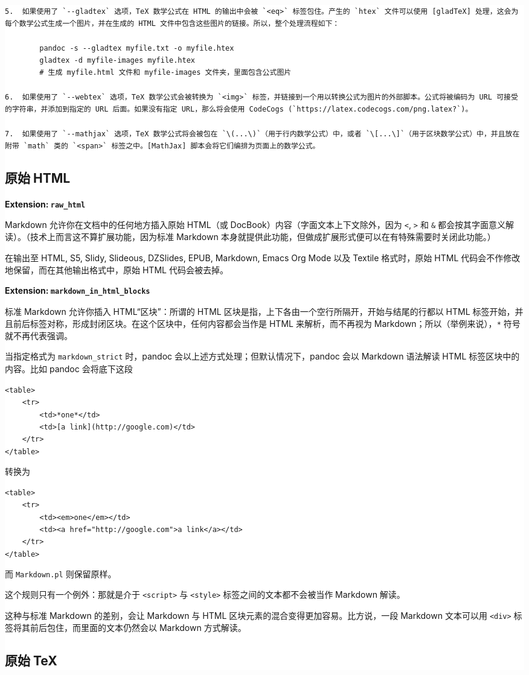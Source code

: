     5.  如果使用了 `--gladtex` 选项，TeX 数学公式在 HTML 的输出中会被 `<eq>` 标签包住。产生的 `htex` 文件可以使用 [gladTeX] 处理，这会为每个数学公式生成一个图片，并在生成的 HTML 文件中包含这些图片的链接。所以，整个处理流程如下：

            pandoc -s --gladtex myfile.txt -o myfile.htex
            gladtex -d myfile-images myfile.htex
            # 生成 myfile.html 文件和 myfile-images 文件夹，里面包含公式图片

    6.  如果使用了 `--webtex` 选项，TeX 数学公式会被转换为 `<img>` 标签，并链接到一个用以转换公式为图片的外部脚本。公式将被编码为 URL 可接受的字符串，并添加到指定的 URL 后面。如果没有指定 URL，那么将会使用 CodeCogs (`https://latex.codecogs.com/png.latex?`)。

    7.  如果使用了 `--mathjax` 选项，TeX 数学公式将会被包在 `\(...\)`（用于行内数学公式）中，或者 `\[...\]`（用于区块数学公式）中，并且放在附带 `math` 类的 `<span>` 标签之中。[MathJax] 脚本会将它们编排为页面上的数学公式。

[LaTeXMathML]: http://math.etsu.edu/LaTeXMathML/
[jsMath]:  http://www.math.union.edu/~dpvc/jsmath/
[mimeTeX]: http://www.forkosh.com/mimetex.html
[gladTeX]:  http://ans.hsh.no/home/mgg/gladtex/
[MathJax]: http://www.mathjax.org/

原始 HTML
--------

**Extension: `raw_html`**

Markdown 允许你在文档中的任何地方插入原始 HTML（或 DocBook）内容（字面文本上下文除外，因为 `<`, `>` 和 `&` 都会按其字面意义解读）。（技术上而言这不算扩展功能，因为标准 Markdown 本身就提供此功能，但做成扩展形式便可以在有特殊需要时关闭此功能。）

在输出至 HTML, S5, Slidy, Slideous, DZSlides, EPUB, Markdown, Emacs Org Mode 以及 Textile 格式时，原始 HTML 代码会不作修改地保留，而在其他输出格式中，原始 HTML 代码会被去掉。

**Extension: `markdown_in_html_blocks`**

标准 Markdown 允许你插入 HTML“区块”：所谓的 HTML 区块是指，上下各由一个空行所隔开，开始与结尾的行都以 HTML 标签开始，并且前后标签对称，形成封闭区块。在这个区块中，任何内容都会当作是 HTML 来解析，而不再视为 Markdown；所以（举例来说），`*` 符号就不再代表强调。

当指定格式为 `markdown_strict` 时，pandoc 会以上述方式处理；但默认情况下，pandoc 会以 Markdown 语法解读 HTML 标签区块中的内容。比如 pandoc 会将底下这段

    <table>
    	<tr>
    		<td>*one*</td>
    		<td>[a link](http://google.com)</td>
    	</tr>
    </table>

转换为

    <table>
    	<tr>
    		<td><em>one</em></td>
    		<td><a href="http://google.com">a link</a></td>
    	</tr>
    </table>

而 `Markdown.pl` 则保留原样。

这个规则只有一个例外：那就是介于 `<script>` 与 `<style>` 标签之间的文本都不会被当作 Markdown 解读。

这种与标准 Markdown 的差别，会让 Markdown 与 HTML 区块元素的混合变得更加容易。比方说，一段 Markdown 文本可以用 `<div>` 标签将其前后包住，而里面的文本仍然会以 Markdown 方式解读。

原始 TeX
-------


[John MacFarlane]: http://johnmacfarlane.net/
[pandoc]: http://pandoc.org
[userguide]: http://pandoc.org/MANUAL.html
[source]: https://github.com/pptype/pandoc-markdown/simplified-chinese.md
[^2]:  之所以有这条规则，主要是要避免以人名缩写作为开头的段落所带来的混淆，像是
[^3]:  [David Wheeler](http://www.justatheory.com/computers/markup/modest-markdown-proposal.html) 对于 Markdown 的建议影响了我。
[PHP Markdown Extra]: http://www.michelf.com/projects/php-markdown/extra/
[^4]:  这个方案是由 Michel Fortin 在 [Markdown discussion list](http://six.pairlist.net/pipermail/markdown-discuss/2005-March/001097.html) 的讨论中所提出。
  [Emacs table mode]: http://table.sourceforge.net/
[^T1]: 译注：直引号 (straight quotes) 指的是左右两侧都一样的引号，例如我们直接在键盘上打出来的单引号或双引号 (`'/"`) ；曲引号 (curly quotes) 则是左右两侧不同，并且视觉上看起来正好包住被引内容，中文引号即是全角曲引号 (`“”`)，西文印刷品中也会使用曲引号。
[^T2]: 译注：第一级强调，即使用 `*` 或 `_` 产生斜体效果，需要字体支持斜体。中文字体一般不支持斜体，所以在中文中使用单个 `*` 或 `_` 将不起作用。
[^5]: 这项功能尚未在 RTF, OpenDocument 或 ODT 格式上实现。在这些格式中，你会得到一个段落，只包含图片，而没有图片说明。
[CSL]: http://CitationStyles.org
[markdown]: http://daringfireball.net/projects/markdown/
[reStructuredText]: http://docutils.sourceforge.net/docs/ref/rst/introduction.html
[home]: http://pages.tzengyuxio.me/pandoc/